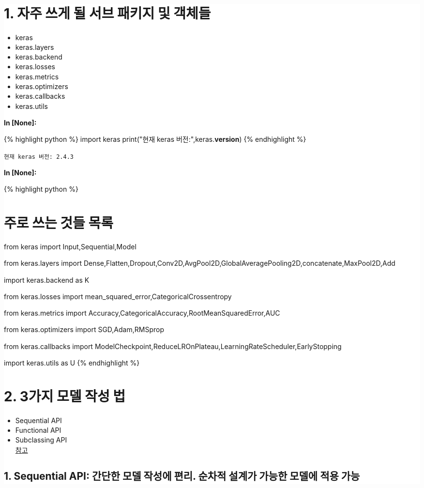 # __1. 자주 쓰게 될 서브 패키지 및 객체들__ 

- keras
- keras.layers
- keras.backend
- keras.losses
- keras.metrics
- keras.optimizers
- keras.callbacks
- keras.utils 

**In [None]:**

{% highlight python %}
import keras 
print("현재 keras 버전:",keras.__version__)
{% endhighlight %}

    현재 keras 버전: 2.4.3


**In [None]:**

{% highlight python %}
# 주로 쓰는 것들 목록

from keras import Input,Sequential,Model

from keras.layers import Dense,Flatten,Dropout,Conv2D,AvgPool2D,GlobalAveragePooling2D,concatenate,MaxPool2D,Add

import keras.backend as K

from keras.losses import mean_squared_error,CategoricalCrossentropy

from keras.metrics import Accuracy,CategoricalAccuracy,RootMeanSquaredError,AUC

from keras.optimizers import SGD,Adam,RMSprop

from keras.callbacks import ModelCheckpoint,ReduceLROnPlateau,LearningRateScheduler,EarlyStopping

import keras.utils as U
{% endhighlight %}

# __2. 3가지 모델 작성 법__ 

- Sequential API
- Functional API
- Subclassing API  
[참고](https://wikidocs.net/106897) 

## __1. Sequential API: 간단한 모델 작성에 편리. 순차적 설계가 가능한 모델에 적용 가능__ 
